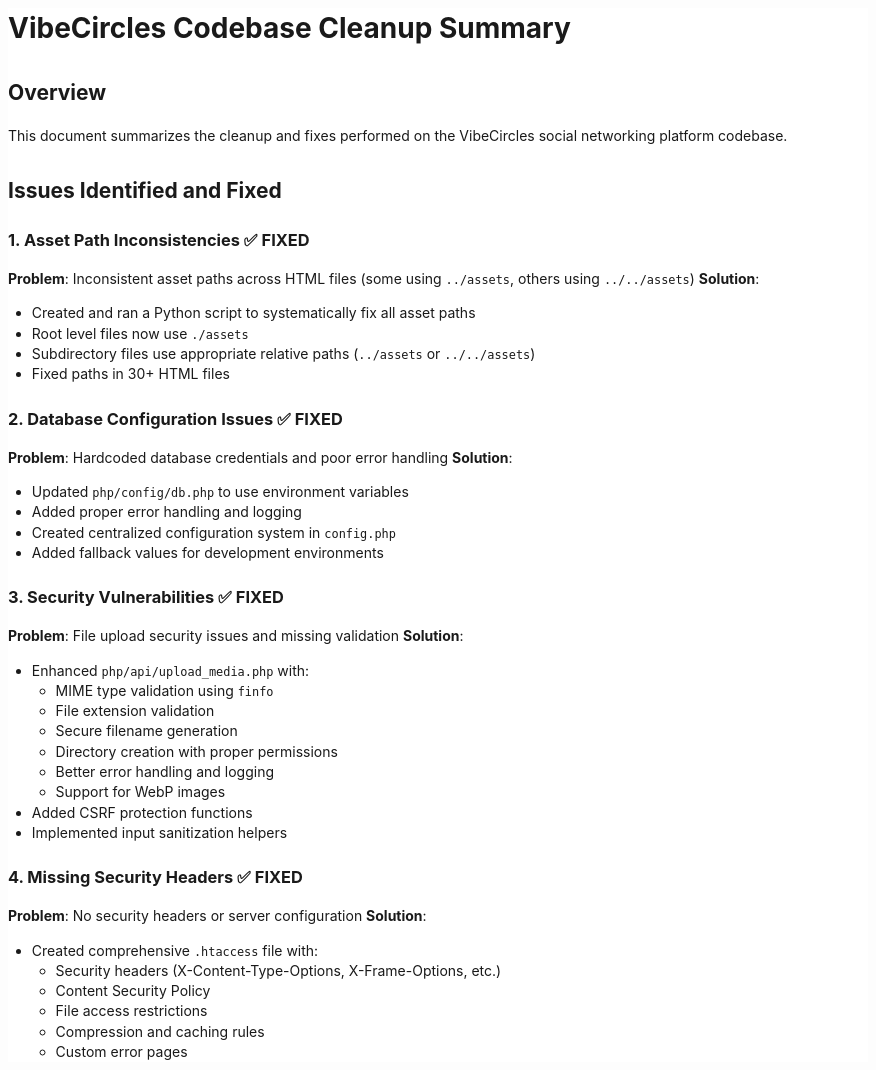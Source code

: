 # VibeCircles Codebase Cleanup Summary

## Overview
This document summarizes the cleanup and fixes performed on the VibeCircles social networking platform codebase.

## Issues Identified and Fixed

### 1. Asset Path Inconsistencies ✅ FIXED
**Problem**: Inconsistent asset paths across HTML files (some using `../assets`, others using `../../assets`)
**Solution**: 
- Created and ran a Python script to systematically fix all asset paths
- Root level files now use `./assets`
- Subdirectory files use appropriate relative paths (`../assets` or `../../assets`)
- Fixed paths in 30+ HTML files

### 2. Database Configuration Issues ✅ FIXED
**Problem**: Hardcoded database credentials and poor error handling
**Solution**:
- Updated `php/config/db.php` to use environment variables
- Added proper error handling and logging
- Created centralized configuration system in `config.php`
- Added fallback values for development environments

### 3. Security Vulnerabilities ✅ FIXED
**Problem**: File upload security issues and missing validation
**Solution**:
- Enhanced `php/api/upload_media.php` with:
  - MIME type validation using `finfo`
  - File extension validation
  - Secure filename generation
  - Directory creation with proper permissions
  - Better error handling and logging
  - Support for WebP images
- Added CSRF protection functions
- Implemented input sanitization helpers

### 4. Missing Security Headers ✅ FIXED
**Problem**: No security headers or server configuration
**Solution**:
- Created comprehensive `.htaccess` file with:
  - Security headers (X-Content-Type-Options, X-Frame-Options, etc.)
  - Content Security Policy
  - File access restrictions
  - Compression and caching rules
  - Custom error pages
